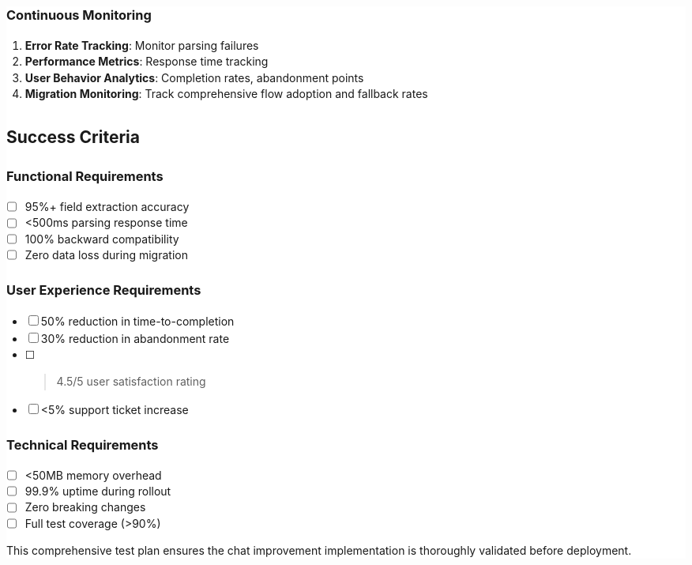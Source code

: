 ### Continuous Monitoring
1. **Error Rate Tracking**: Monitor parsing failures
2. **Performance Metrics**: Response time tracking
3. **User Behavior Analytics**: Completion rates, abandonment points
4. **Migration Monitoring**: Track comprehensive flow adoption and fallback rates

## Success Criteria

### Functional Requirements
- [ ] 95%+ field extraction accuracy
- [ ] <500ms parsing response time
- [ ] 100% backward compatibility
- [ ] Zero data loss during migration

### User Experience Requirements
- [ ] 50% reduction in time-to-completion
- [ ] 30% reduction in abandonment rate
- [ ] >4.5/5 user satisfaction rating
- [ ] <5% support ticket increase

### Technical Requirements
- [ ] <50MB memory overhead
- [ ] 99.9% uptime during rollout
- [ ] Zero breaking changes
- [ ] Full test coverage (>90%)

This comprehensive test plan ensures the chat improvement implementation is thoroughly validated before deployment.
